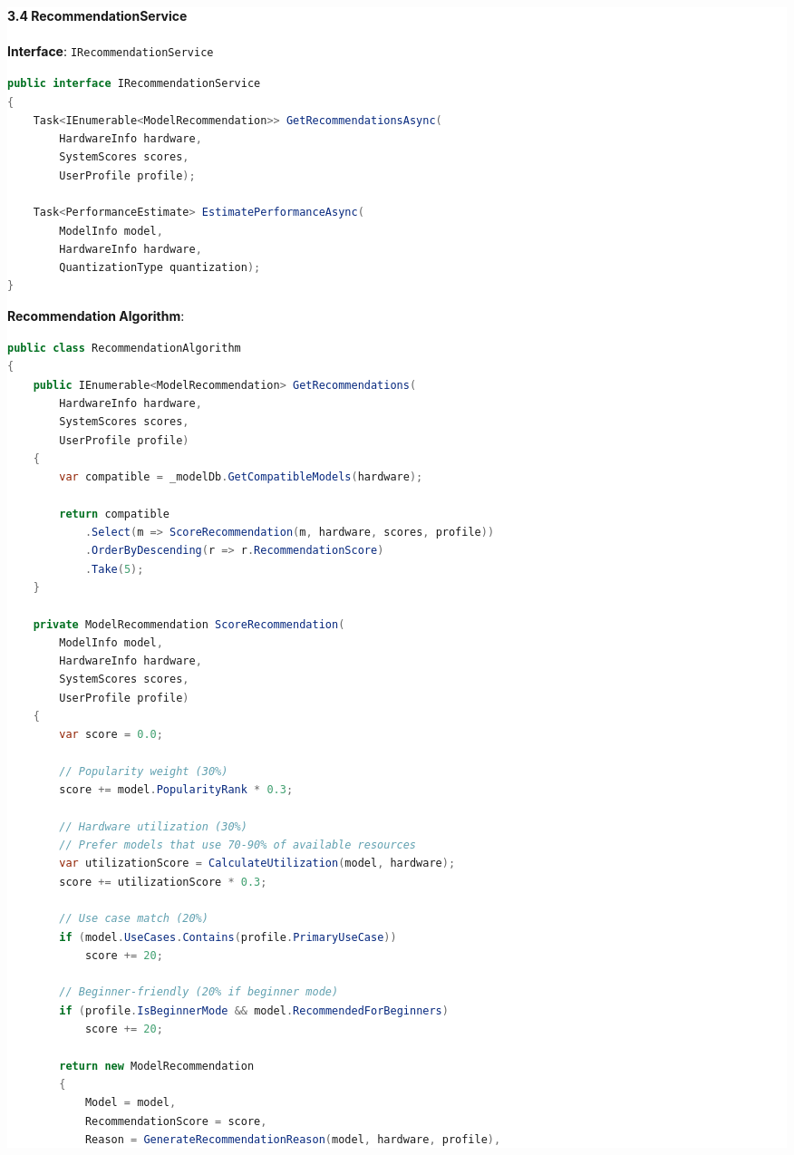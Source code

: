 
#### 3.4 RecommendationService

**Interface**: `IRecommendationService`

```csharp
public interface IRecommendationService
{
    Task<IEnumerable<ModelRecommendation>> GetRecommendationsAsync(
        HardwareInfo hardware, 
        SystemScores scores,
        UserProfile profile);
        
    Task<PerformanceEstimate> EstimatePerformanceAsync(
        ModelInfo model, 
        HardwareInfo hardware,
        QuantizationType quantization);
}
```

**Recommendation Algorithm**:
```csharp
public class RecommendationAlgorithm
{
    public IEnumerable<ModelRecommendation> GetRecommendations(
        HardwareInfo hardware,
        SystemScores scores,
        UserProfile profile)
    {
        var compatible = _modelDb.GetCompatibleModels(hardware);
        
        return compatible
            .Select(m => ScoreRecommendation(m, hardware, scores, profile))
            .OrderByDescending(r => r.RecommendationScore)
            .Take(5);
    }
    
    private ModelRecommendation ScoreRecommendation(
        ModelInfo model,
        HardwareInfo hardware,
        SystemScores scores,
        UserProfile profile)
    {
        var score = 0.0;
        
        // Popularity weight (30%)
        score += model.PopularityRank * 0.3;
        
        // Hardware utilization (30%)
        // Prefer models that use 70-90% of available resources
        var utilizationScore = CalculateUtilization(model, hardware);
        score += utilizationScore * 0.3;
        
        // Use case match (20%)
        if (model.UseCases.Contains(profile.PrimaryUseCase))
            score += 20;
        
        // Beginner-friendly (20% if beginner mode)
        if (profile.IsBeginnerMode && model.RecommendedForBeginners)
            score += 20;
        
        return new ModelRecommendation
        {
            Model = model,
            RecommendationScore = score,
            Reason = GenerateRecommendationReason(model, hardware, profile),
```